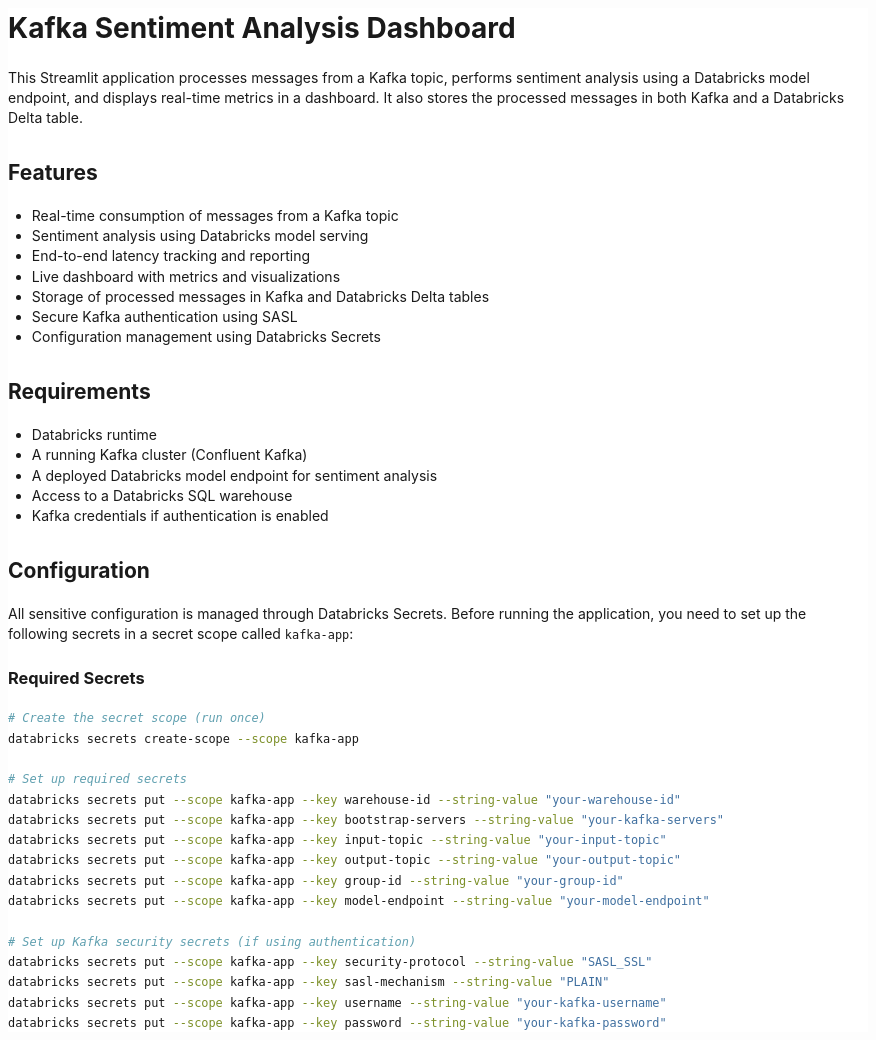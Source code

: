# Kafka Sentiment Analysis Dashboard

This Streamlit application processes messages from a Kafka topic, performs sentiment analysis using a Databricks model endpoint, and displays real-time metrics in a dashboard. It also stores the processed messages in both Kafka and a Databricks Delta table.

## Features

- Real-time consumption of messages from a Kafka topic
- Sentiment analysis using Databricks model serving
- End-to-end latency tracking and reporting
- Live dashboard with metrics and visualizations
- Storage of processed messages in Kafka and Databricks Delta tables
- Secure Kafka authentication using SASL
- Configuration management using Databricks Secrets

## Requirements

- Databricks runtime
- A running Kafka cluster (Confluent Kafka)
- A deployed Databricks model endpoint for sentiment analysis
- Access to a Databricks SQL warehouse
- Kafka credentials if authentication is enabled

## Configuration

All sensitive configuration is managed through Databricks Secrets. Before running the application, you need to set up the following secrets in a secret scope called `kafka-app`:

### Required Secrets
```bash
# Create the secret scope (run once)
databricks secrets create-scope --scope kafka-app

# Set up required secrets
databricks secrets put --scope kafka-app --key warehouse-id --string-value "your-warehouse-id"
databricks secrets put --scope kafka-app --key bootstrap-servers --string-value "your-kafka-servers"
databricks secrets put --scope kafka-app --key input-topic --string-value "your-input-topic"
databricks secrets put --scope kafka-app --key output-topic --string-value "your-output-topic"
databricks secrets put --scope kafka-app --key group-id --string-value "your-group-id"
databricks secrets put --scope kafka-app --key model-endpoint --string-value "your-model-endpoint"

# Set up Kafka security secrets (if using authentication)
databricks secrets put --scope kafka-app --key security-protocol --string-value "SASL_SSL"
databricks secrets put --scope kafka-app --key sasl-mechanism --string-value "PLAIN"
databricks secrets put --scope kafka-app --key username --string-value "your-kafka-username"
databricks secrets put --scope kafka-app --key password --string-value "your-kafka-password"
```
